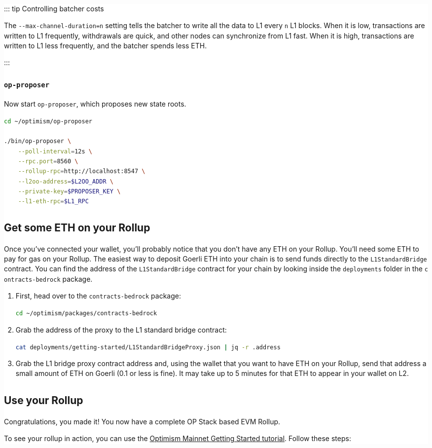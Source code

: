 ::: tip Controlling batcher costs

The `--max-channel-duration=n` setting tells the batcher to write all the data to L1 every `n` L1 blocks.
When it is low, transactions are written to L1 frequently, withdrawals are quick, and other nodes can synchronize from L1 fast.
When it is high, transactions are written to L1 less frequently, and the batcher spends less ETH.

:::

### `op-proposer`

Now start `op-proposer`, which proposes new state roots.

```bash
cd ~/optimism/op-proposer

./bin/op-proposer \
    --poll-interval=12s \
    --rpc.port=8560 \
    --rollup-rpc=http://localhost:8547 \
    --l2oo-address=$L2OO_ADDR \
    --private-key=$PROPOSER_KEY \
    --l1-eth-rpc=$L1_RPC
```


## Get some ETH on your Rollup

Once you’ve connected your wallet, you’ll probably notice that you don’t have any ETH on your Rollup. You’ll need some ETH to pay for gas on your Rollup. The easiest way to deposit Goerli ETH into your chain is to send funds directly to the `L1StandardBridge` contract. You can find the address of the `L1StandardBridge` contract for your chain by looking inside the `deployments` folder in the `contracts-bedrock` package.

1. First, head over to the `contracts-bedrock` package:

    ```bash
    cd ~/optimism/packages/contracts-bedrock
    ```

1. Grab the address of the proxy to the L1 standard bridge contract:

    ```bash
    cat deployments/getting-started/L1StandardBridgeProxy.json | jq -r .address
    ```

1. Grab the L1 bridge proxy contract address and, using the wallet that you want to have ETH on your Rollup, send that address a small amount of ETH on Goerli (0.1 or less is fine). It may take up to 5 minutes for that ETH to appear in your wallet on L2.

## Use your Rollup

Congratulations, you made it! You now have a complete OP Stack based EVM Rollup.

To see your rollup in action, you can use the [Optimism Mainnet Getting Started tutorial](https://github.com/ethereum-optimism/optimism-tutorial/blob/main/getting-started). Follow these steps:
